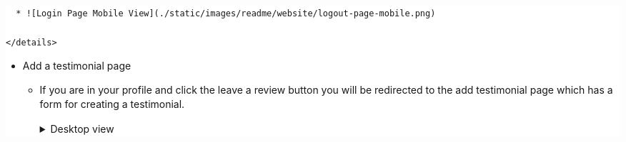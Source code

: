       * ![Login Page Mobile View](./static/images/readme/website/logout-page-mobile.png)

    </details>

* Add a testimonial page

  * If you are in your profile and click the leave a review button you will be redirected to the add testimonial page which has a form for creating a testimonial.

    <details>
      <summary>Desktop view</summary>
